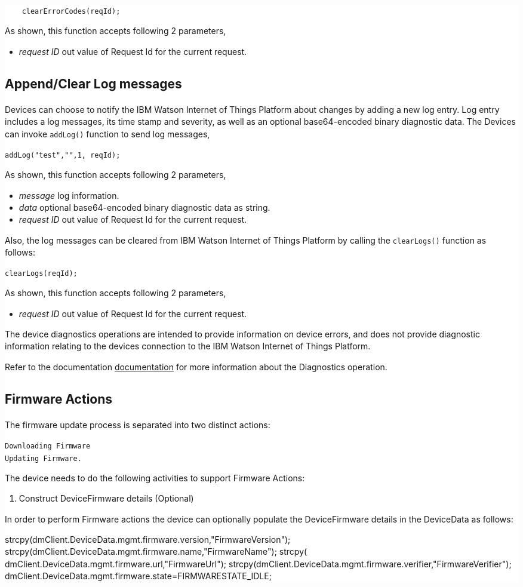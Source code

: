 ``` {.sourceCode .c}
	clearErrorCodes(reqId);
```
As shown, this function accepts following 2 parameters,
* *request ID* out value of Request Id for the current request.

Append/Clear Log messages
-----------------------------
Devices can choose to notify the IBM Watson Internet of Things Platform about changes by adding a new log entry. Log entry includes a log messages, its time stamp and severity, as well as an optional base64-encoded binary diagnostic data. The Devices can invoke `addLog()` function to send log messages,

``` {.sourceCode .c}
addLog("test","",1, reqId);
```
As shown, this function accepts following 2 parameters,
* *message* log information.
* *data* optional base64-encoded binary diagnostic data as string.
* *request ID* out value of Request Id for the current request.


Also, the log messages can be cleared from IBM Watson Internet of Things Platform by calling the `clearLogs()` function as follows:

``` {.sourceCode .c}
clearLogs(reqId);
```
As shown, this function accepts following 2 parameters,
* *request ID* out value of Request Id for the current request.

The device diagnostics operations are intended to provide information on device errors, and does not provide diagnostic information relating to the devices connection to the IBM Watson Internet of Things Platform.

Refer to the documentation <a href="https://docs.internetofthings.ibmcloud.com/devices/device_mgmt/index.html#/update-location#update-location">documentation</a> for more information about the Diagnostics operation.


Firmware Actions
--------------------

The firmware update process is separated into two distinct actions:

    Downloading Firmware
    Updating Firmware.

The device needs to do the following activities to support Firmware Actions:

1. Construct DeviceFirmware details (Optional)

In order to perform Firmware actions the device can optionally populate the DeviceFirmware details in the DeviceData as follows:


strcpy(dmClient.DeviceData.mgmt.firmware.version,"FirmwareVersion");
strcpy(dmClient.DeviceData.mgmt.firmware.name,"FirmwareName");
strcpy( dmClient.DeviceData.mgmt.firmware.url,"FirmwareUrl");
strcpy(dmClient.DeviceData.mgmt.firmware.verifier,"FirmwareVerifier");
dmClient.DeviceData.mgmt.firmware.state=FIRMWARESTATE_IDLE;
